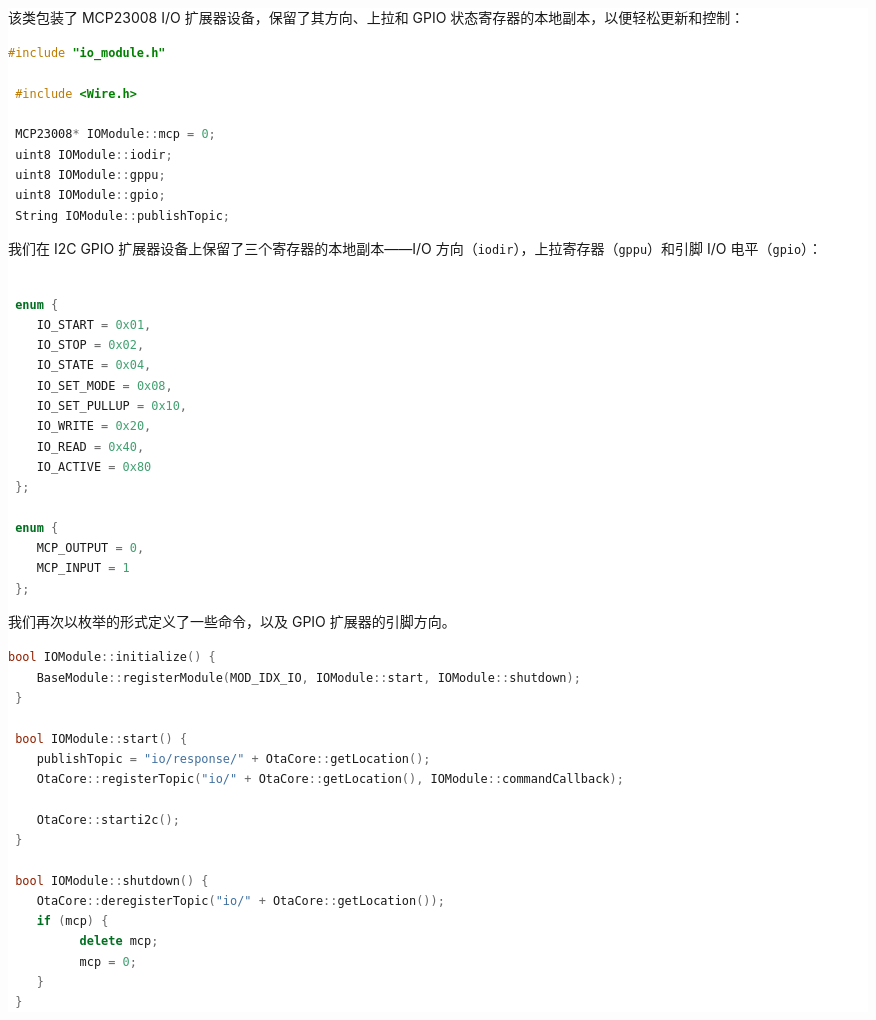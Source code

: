 该类包装了 MCP23008 I/O 扩展器设备，保留了其方向、上拉和 GPIO 状态寄存器的本地副本，以便轻松更新和控制：

```cpp
#include "io_module.h"

 #include <Wire.h>

 MCP23008* IOModule::mcp = 0;
 uint8 IOModule::iodir;     
 uint8 IOModule::gppu;
 uint8 IOModule::gpio;      
 String IOModule::publishTopic;
```

我们在 I2C GPIO 扩展器设备上保留了三个寄存器的本地副本——I/O 方向（`iodir`），上拉寄存器（`gppu`）和引脚 I/O 电平（`gpio`）：

```cpp

 enum {
    IO_START = 0x01,
    IO_STOP = 0x02,
    IO_STATE = 0x04,
    IO_SET_MODE = 0x08,
    IO_SET_PULLUP = 0x10,
    IO_WRITE = 0x20,
    IO_READ = 0x40,
    IO_ACTIVE = 0x80
 };

 enum {
    MCP_OUTPUT = 0,
    MCP_INPUT = 1
 };
```

我们再次以枚举的形式定义了一些命令，以及 GPIO 扩展器的引脚方向。

```cpp
bool IOModule::initialize() {
    BaseModule::registerModule(MOD_IDX_IO, IOModule::start, IOModule::shutdown);
 }

 bool IOModule::start() {   
    publishTopic = "io/response/" + OtaCore::getLocation();
    OtaCore::registerTopic("io/" + OtaCore::getLocation(), IOModule::commandCallback);

    OtaCore::starti2c();
 }

 bool IOModule::shutdown() {
    OtaCore::deregisterTopic("io/" + OtaCore::getLocation());
    if (mcp) {
          delete mcp;
          mcp = 0;
    }
 }
```
